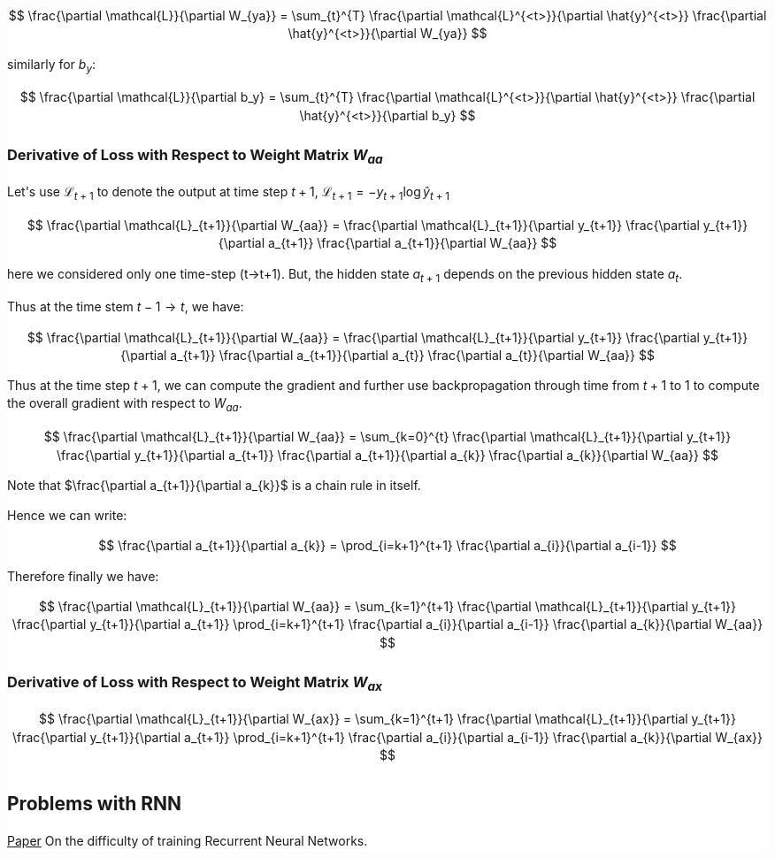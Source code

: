 $$ \frac{\partial \mathcal{L}}{\partial W_{ya}} = \sum_{t}^{T} \frac{\partial \mathcal{L}^{<t>}}{\partial \hat{y}^{<t>}} \frac{\partial \hat{y}^{<t>}}{\partial W_{ya}} $$

similarly for $b_y$:

$$ \frac{\partial \mathcal{L}}{\partial b_y} = \sum_{t}^{T} \frac{\partial \mathcal{L}^{<t>}}{\partial \hat{y}^{<t>}} \frac{\partial \hat{y}^{<t>}}{\partial b_y} $$

### Derivative of Loss with Respect to Weight Matrix $W_{aa}$

Let's use $\mathcal{L}_{t+1}$ to denote the output at time step $t+1$, $\mathcal{L}_{t+1} =-y_{t+1} \log \hat{y}_{t+1}$

$$ \frac{\partial \mathcal{L}_{t+1}}{\partial W_{aa}} = \frac{\partial \mathcal{L}_{t+1}}{\partial y_{t+1}} \frac{\partial y_{t+1}}{\partial a_{t+1}} \frac{\partial a_{t+1}}{\partial W_{aa}} $$

here we considered only one time-step (t->t+1). But, the hidden state $a_{t+1}$ depends on the previous hidden state $a_t$.

Thus at the time stem $t-1 \rightarrow t$, we have:

$$ \frac{\partial \mathcal{L}_{t+1}}{\partial W_{aa}} = \frac{\partial \mathcal{L}_{t+1}}{\partial y_{t+1}} \frac{\partial y_{t+1}}{\partial a_{t+1}} \frac{\partial a_{t+1}}{\partial a_{t}} \frac{\partial a_{t}}{\partial W_{aa}} $$

Thus at the time step $t+1$, we can compute the gradient  and further use backpropagation through time from $t+1$ to 1 to compute the overall gradient with respect to $W_{aa}$.

$$ \frac{\partial \mathcal{L}_{t+1}}{\partial W_{aa}} = \sum_{k=0}^{t} \frac{\partial \mathcal{L}_{t+1}}{\partial y_{t+1}} \frac{\partial y_{t+1}}{\partial a_{t+1}} \frac{\partial a_{t+1}}{\partial a_{k}} \frac{\partial a_{k}}{\partial W_{aa}} $$

Note that $\frac{\partial a_{t+1}}{\partial a_{k}}$ is a chain rule in itself. 

Hence we can write:

$$ \frac{\partial a_{t+1}}{\partial a_{k}} = \prod_{i=k+1}^{t+1} \frac{\partial a_{i}}{\partial a_{i-1}} $$

Therefore finally we have:

$$ \frac{\partial \mathcal{L}_{t+1}}{\partial W_{aa}} = \sum_{k=1}^{t+1} \frac{\partial \mathcal{L}_{t+1}}{\partial y_{t+1}} \frac{\partial y_{t+1}}{\partial a_{t+1}} \prod_{i=k+1}^{t+1} \frac{\partial a_{i}}{\partial a_{i-1}} \frac{\partial a_{k}}{\partial W_{aa}} $$

### Derivative of Loss with Respect to Weight Matrix $W_{ax}$

$$ \frac{\partial \mathcal{L}_{t+1}}{\partial W_{ax}} = \sum_{k=1}^{t+1} \frac{\partial \mathcal{L}_{t+1}}{\partial y_{t+1}} \frac{\partial y_{t+1}}{\partial a_{t+1}} \prod_{i=k+1}^{t+1} \frac{\partial a_{i}}{\partial a_{i-1}} \frac{\partial a_{k}}{\partial W_{ax}} $$

## Problems with RNN

[Paper](https://arxiv.org/pdf/1211.5063.pdf) On the difficulty of training Recurrent Neural Networks.
